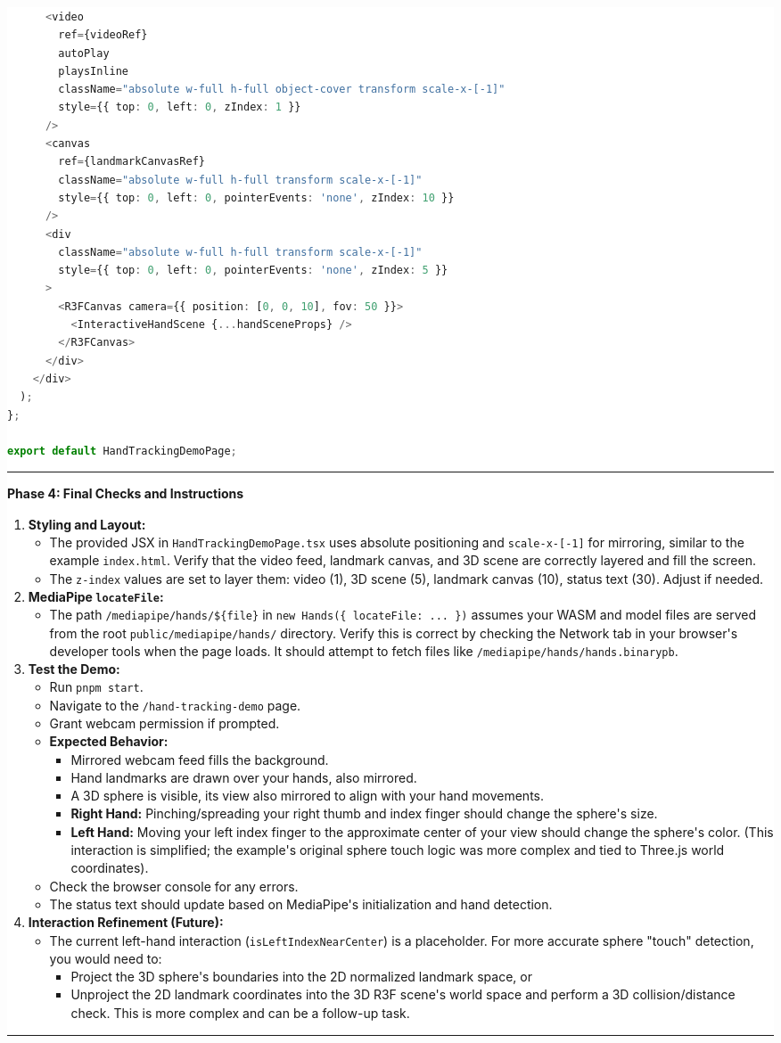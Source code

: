 ```typescript
      <video
        ref={videoRef}
        autoPlay
        playsInline
        className="absolute w-full h-full object-cover transform scale-x-[-1]"
        style={{ top: 0, left: 0, zIndex: 1 }}
      />
      <canvas
        ref={landmarkCanvasRef}
        className="absolute w-full h-full transform scale-x-[-1]"
        style={{ top: 0, left: 0, pointerEvents: 'none', zIndex: 10 }}
      />
      <div
        className="absolute w-full h-full transform scale-x-[-1]"
        style={{ top: 0, left: 0, pointerEvents: 'none', zIndex: 5 }}
      >
        <R3FCanvas camera={{ position: [0, 0, 10], fov: 50 }}>
          <InteractiveHandScene {...handSceneProps} />
        </R3FCanvas>
      </div>
    </div>
  );
};

export default HandTrackingDemoPage;
```

---

**Phase 4: Final Checks and Instructions**

1.  **Styling and Layout:**
    *   The provided JSX in `HandTrackingDemoPage.tsx` uses absolute positioning and `scale-x-[-1]` for mirroring, similar to the example `index.html`. Verify that the video feed, landmark canvas, and 3D scene are correctly layered and fill the screen.
    *   The `z-index` values are set to layer them: video (1), 3D scene (5), landmark canvas (10), status text (30). Adjust if needed.
2.  **MediaPipe `locateFile`:**
    *   The path `/mediapipe/hands/${file}` in `new Hands({ locateFile: ... })` assumes your WASM and model files are served from the root `public/mediapipe/hands/` directory. Verify this is correct by checking the Network tab in your browser's developer tools when the page loads. It should attempt to fetch files like `/mediapipe/hands/hands.binarypb`.
3.  **Test the Demo:**
    *   Run `pnpm start`.
    *   Navigate to the `/hand-tracking-demo` page.
    *   Grant webcam permission if prompted.
    *   **Expected Behavior:**
        *   Mirrored webcam feed fills the background.
        *   Hand landmarks are drawn over your hands, also mirrored.
        *   A 3D sphere is visible, its view also mirrored to align with your hand movements.
        *   **Right Hand:** Pinching/spreading your right thumb and index finger should change the sphere's size.
        *   **Left Hand:** Moving your left index finger to the approximate center of your view should change the sphere's color. (This interaction is simplified; the example's original sphere touch logic was more complex and tied to Three.js world coordinates).
    *   Check the browser console for any errors.
    *   The status text should update based on MediaPipe's initialization and hand detection.
4.  **Interaction Refinement (Future):**
    *   The current left-hand interaction (`isLeftIndexNearCenter`) is a placeholder. For more accurate sphere "touch" detection, you would need to:
        *   Project the 3D sphere's boundaries into the 2D normalized landmark space, or
        *   Unproject the 2D landmark coordinates into the 3D R3F scene's world space and perform a 3D collision/distance check. This is more complex and can be a follow-up task.

---